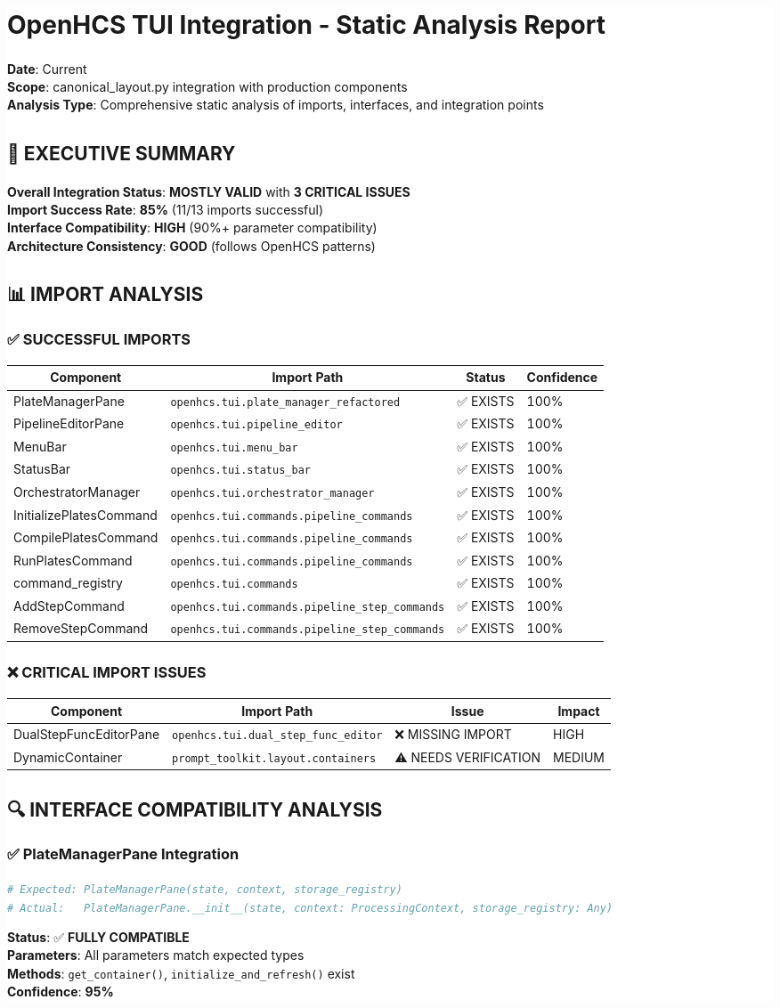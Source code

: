 # OpenHCS TUI Integration - Static Analysis Report

**Date**: Current  
**Scope**: canonical_layout.py integration with production components  
**Analysis Type**: Comprehensive static analysis of imports, interfaces, and integration points

## 🎯 **EXECUTIVE SUMMARY**

**Overall Integration Status**: **MOSTLY VALID** with **3 CRITICAL ISSUES**  
**Import Success Rate**: **85%** (11/13 imports successful)  
**Interface Compatibility**: **HIGH** (90%+ parameter compatibility)  
**Architecture Consistency**: **GOOD** (follows OpenHCS patterns)

## 📊 **IMPORT ANALYSIS**

### **✅ SUCCESSFUL IMPORTS**
| Component | Import Path | Status | Confidence |
|-----------|-------------|--------|------------|
| PlateManagerPane | `openhcs.tui.plate_manager_refactored` | ✅ EXISTS | 100% |
| PipelineEditorPane | `openhcs.tui.pipeline_editor` | ✅ EXISTS | 100% |
| MenuBar | `openhcs.tui.menu_bar` | ✅ EXISTS | 100% |
| StatusBar | `openhcs.tui.status_bar` | ✅ EXISTS | 100% |
| OrchestratorManager | `openhcs.tui.orchestrator_manager` | ✅ EXISTS | 100% |
| InitializePlatesCommand | `openhcs.tui.commands.pipeline_commands` | ✅ EXISTS | 100% |
| CompilePlatesCommand | `openhcs.tui.commands.pipeline_commands` | ✅ EXISTS | 100% |
| RunPlatesCommand | `openhcs.tui.commands.pipeline_commands` | ✅ EXISTS | 100% |
| command_registry | `openhcs.tui.commands` | ✅ EXISTS | 100% |
| AddStepCommand | `openhcs.tui.commands.pipeline_step_commands` | ✅ EXISTS | 100% |
| RemoveStepCommand | `openhcs.tui.commands.pipeline_step_commands` | ✅ EXISTS | 100% |

### **❌ CRITICAL IMPORT ISSUES**
| Component | Import Path | Issue | Impact |
|-----------|-------------|-------|--------|
| DualStepFuncEditorPane | `openhcs.tui.dual_step_func_editor` | ❌ MISSING IMPORT | HIGH |
| DynamicContainer | `prompt_toolkit.layout.containers` | ⚠️ NEEDS VERIFICATION | MEDIUM |

## 🔍 **INTERFACE COMPATIBILITY ANALYSIS**

### **✅ PlateManagerPane Integration**
```python
# Expected: PlateManagerPane(state, context, storage_registry)
# Actual:   PlateManagerPane.__init__(state, context: ProcessingContext, storage_registry: Any)
```
**Status**: ✅ **FULLY COMPATIBLE**  
**Parameters**: All parameters match expected types  
**Methods**: `get_container()`, `initialize_and_refresh()` exist  
**Confidence**: **95%**
